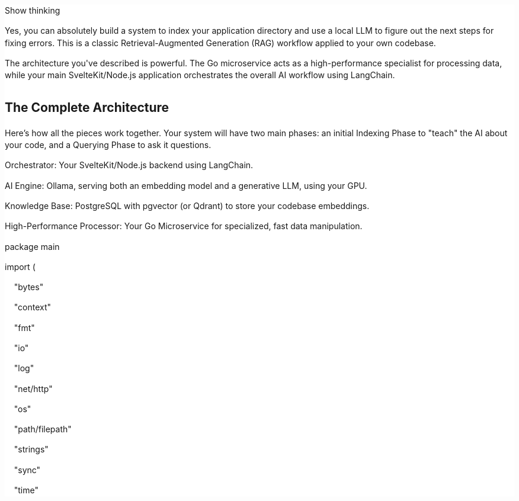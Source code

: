 













Show thinking



Yes, you can absolutely build a system to index your application directory and use a local LLM to figure out the next steps for fixing errors. This is a classic Retrieval-Augmented Generation (RAG) workflow applied to your own codebase.

The architecture you've described is powerful. The Go microservice acts as a high-performance specialist for processing data, while your main SvelteKit/Node.js application orchestrates the overall AI workflow using LangChain.

## The Complete Architecture

Here’s how all the pieces work together. Your system will have two main phases: an initial Indexing Phase to "teach" the AI about your code, and a Querying Phase to ask it questions.

Orchestrator: Your SvelteKit/Node.js backend using LangChain.

AI Engine: Ollama, serving both an embedding model and a generative LLM, using your GPU.

Knowledge Base: PostgreSQL with pgvector (or Qdrant) to store your codebase embeddings.

High-Performance Processor: Your Go Microservice for specialized, fast data manipulation.

package main



import (

    "bytes"

    "context"

    "fmt"

    "io"

    "log"

    "net/http"

    "os"

    "path/filepath"

    "strings"

    "sync"

    "time"

